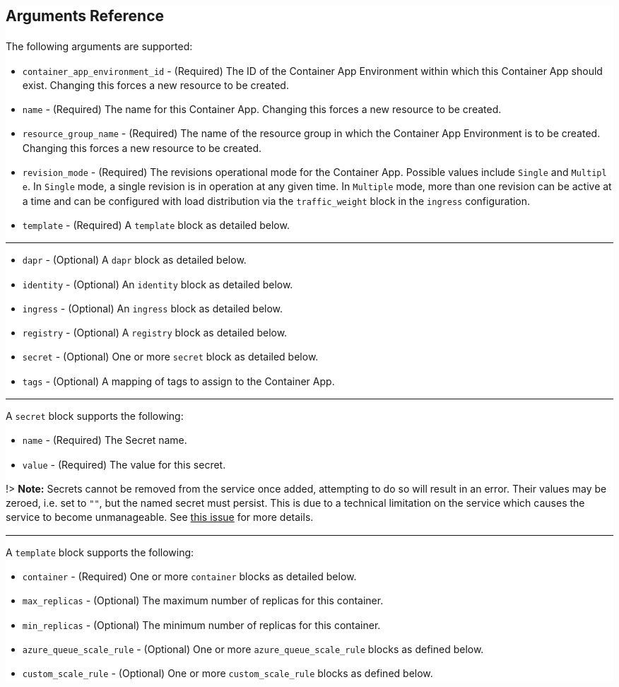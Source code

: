 ## Arguments Reference

The following arguments are supported:

* `container_app_environment_id` - (Required) The ID of the Container App Environment within which this Container App should exist. Changing this forces a new resource to be created.

* `name` - (Required) The name for this Container App. Changing this forces a new resource to be created.

* `resource_group_name` - (Required) The name of the resource group in which the Container App Environment is to be created. Changing this forces a new resource to be created.

* `revision_mode` - (Required) The revisions operational mode for the Container App. Possible values include `Single` and `Multiple`. In `Single` mode, a single revision is in operation at any given time. In `Multiple` mode, more than one revision can be active at a time and can be configured with load distribution via the `traffic_weight` block in the `ingress` configuration.

* `template` - (Required) A `template` block as detailed below.

---

* `dapr` - (Optional) A `dapr` block as detailed below.

* `identity` - (Optional) An `identity` block as detailed below.

* `ingress` - (Optional) An `ingress` block as detailed below.

* `registry` - (Optional) A `registry` block as detailed below.

* `secret` - (Optional) One or more `secret` block as detailed below.

* `tags` - (Optional) A mapping of tags to assign to the Container App.

---

A `secret` block supports the following:

* `name` - (Required) The Secret name.

* `value` - (Required) The value for this secret.

!> **Note:** Secrets cannot be removed from the service once added, attempting to do so will result in an error. Their values may be zeroed, i.e. set to `""`, but the named secret must persist. This is due to a technical limitation on the service which causes the service to become unmanageable. See [this issue](https://github.com/microsoft/azure-container-apps/issues/395) for more details.

---

A `template` block supports the following:

* `container` - (Required) One or more `container` blocks as detailed below.

* `max_replicas` - (Optional) The maximum number of replicas for this container.

* `min_replicas` - (Optional) The minimum number of replicas for this container.

* `azure_queue_scale_rule` - (Optional) One or more `azure_queue_scale_rule` blocks as defined below.

* `custom_scale_rule` - (Optional) One or more `custom_scale_rule` blocks as defined below.
